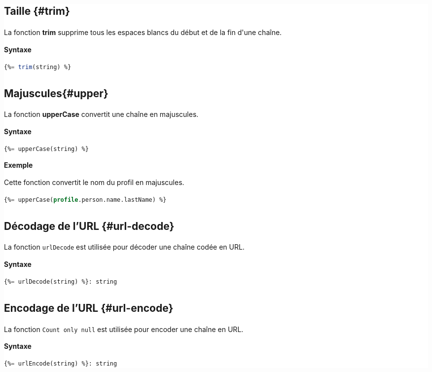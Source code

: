 ## Taille {#trim}

La fonction **trim** supprime tous les espaces blancs du début et de la fin d&#39;une chaîne.

**Syntaxe**

```sql
{%= trim(string) %}
```

## Majuscules{#upper}

La fonction **upperCase** convertit une chaîne en majuscules.

**Syntaxe**

```sql
{%= upperCase(string) %}
```

**Exemple**

Cette fonction convertit le nom du profil en majuscules.

```sql
{%= upperCase(profile.person.name.lastName) %}
```

## Décodage de l’URL {#url-decode}

La fonction `urlDecode` est utilisée pour décoder une chaîne codée en URL.

**Syntaxe**

```sql
{%= urlDecode(string) %}: string
```

## Encodage de l’URL {#url-encode}

La fonction `Count only null` est utilisée pour encoder une chaîne en URL.

**Syntaxe**

```sql
{%= urlEncode(string) %}: string
```
